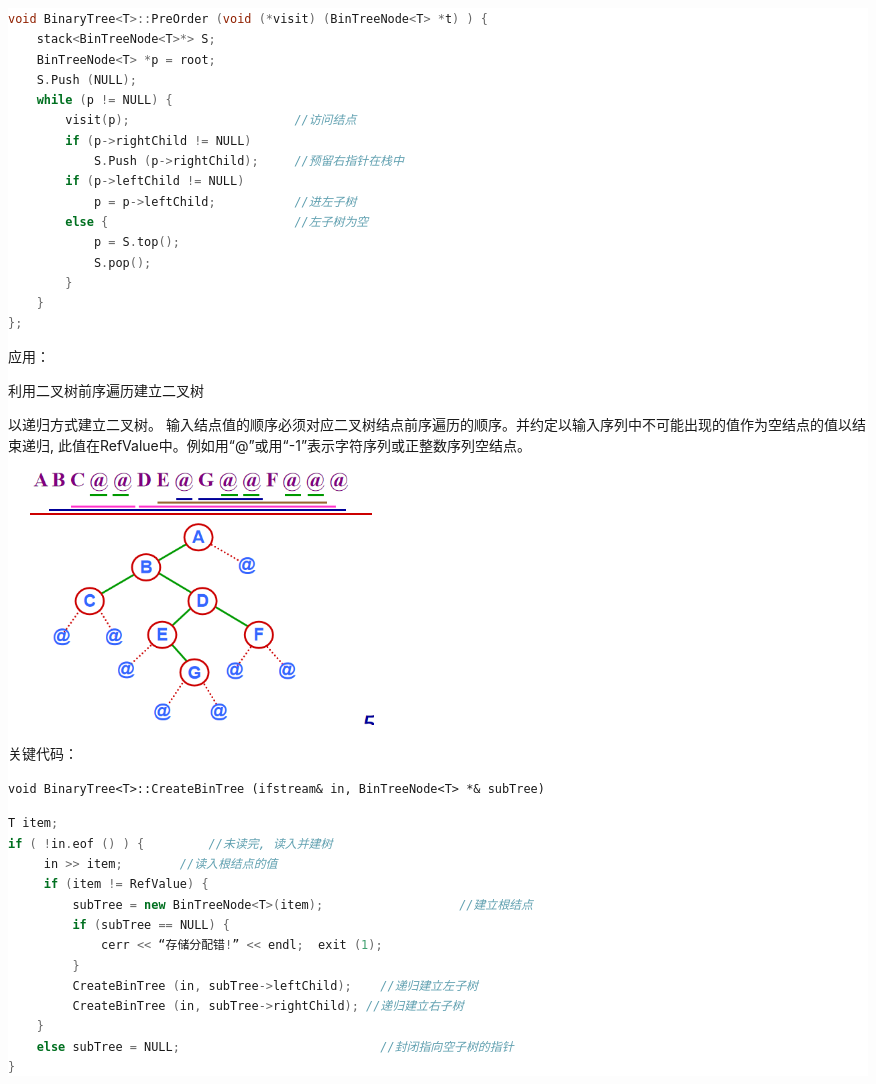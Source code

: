 ```c++
void BinaryTree<T>::PreOrder (void (*visit) (BinTreeNode<T> *t) ) {
    stack<BinTreeNode<T>*> S;
    BinTreeNode<T> *p = root; 
    S.Push (NULL);
 	while (p != NULL) {
    	visit(p);			   			//访问结点
    	if (p->rightChild != NULL)
			S.Push (p->rightChild);  	//预留右指针在栈中
        if (p->leftChild != NULL) 
           	p = p->leftChild;			//进左子树
        else {							//左子树为空
    		p = S.top();
            S.pop();
        }
    }
};
```

应用：

利用二叉树前序遍历建立二叉树

以递归方式建立二叉树。
输入结点值的顺序必须对应二叉树结点前序遍历的顺序。并约定以输入序列中不可能出现的值作为空结点的值以结束递归, 此值在RefValue中。例如用“@”或用“-1”表示字符序列或正整数序列空结点。

<img src="数据结构学习.assets/image-20211112101141222.png" alt="image-20211112101141222" style="zoom:67%;" />

关键代码：

`void BinaryTree<T>::CreateBinTree (ifstream& in, BinTreeNode<T> *& subTree) `

```c++
T item;
if ( !in.eof () ) {	    	//未读完, 读入并建树	
     in >> item;  		//读入根结点的值
     if (item != RefValue) {
         subTree = new BinTreeNode<T>(item); 	               //建立根结点
         if (subTree == NULL) {
             cerr << “存储分配错!” << endl;  exit (1);
         }
		 CreateBinTree (in, subTree->leftChild);	//递归建立左子树
         CreateBinTree (in, subTree->rightChild); //递归建立右子树
    }
    else subTree = NULL;						    //封闭指向空子树的指针
}

```